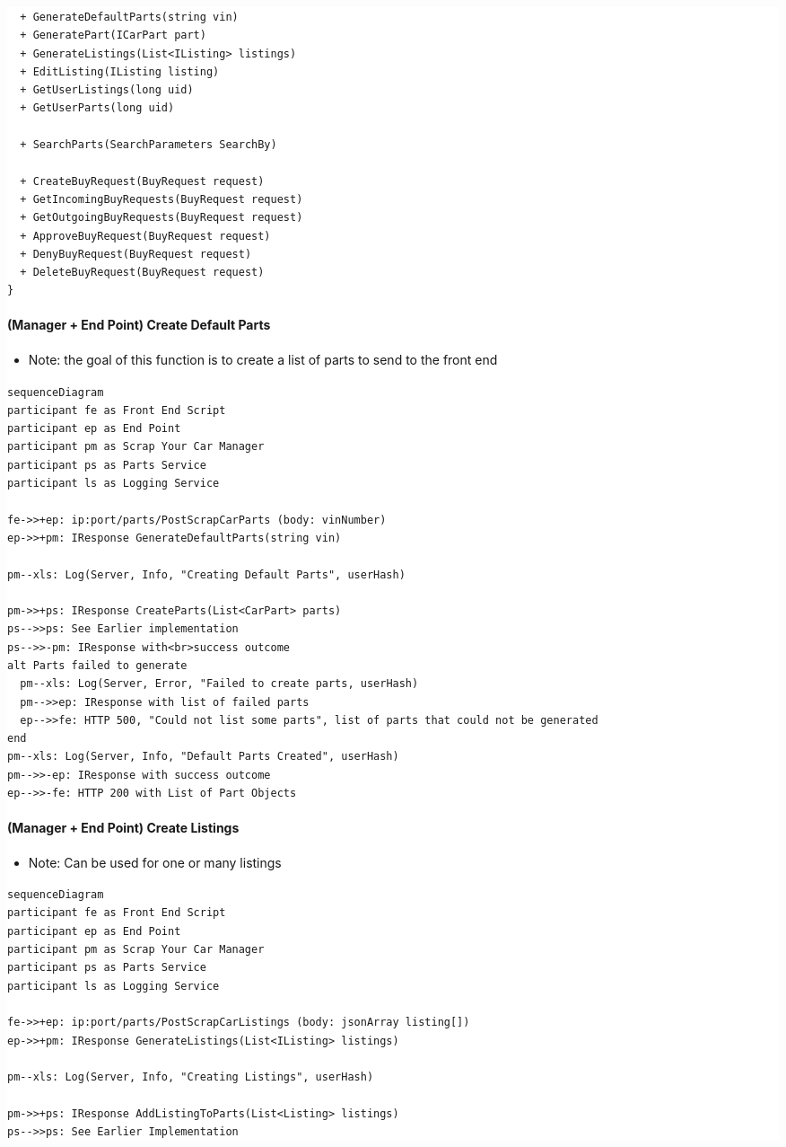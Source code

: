 ```mermaid
  + GenerateDefaultParts(string vin)
  + GeneratePart(ICarPart part)
  + GenerateListings(List<IListing> listings)
  + EditListing(IListing listing)
  + GetUserListings(long uid)
  + GetUserParts(long uid)
  
  + SearchParts(SearchParameters SearchBy)

  + CreateBuyRequest(BuyRequest request)
  + GetIncomingBuyRequests(BuyRequest request)
  + GetOutgoingBuyRequests(BuyRequest request)
  + ApproveBuyRequest(BuyRequest request)
  + DenyBuyRequest(BuyRequest request)
  + DeleteBuyRequest(BuyRequest request)
}

```
#### (Manager + End Point) Create Default Parts
- Note: the goal of this function is to create a list of parts to send to the front end
```mermaid
sequenceDiagram
participant fe as Front End Script
participant ep as End Point
participant pm as Scrap Your Car Manager
participant ps as Parts Service
participant ls as Logging Service

fe->>+ep: ip:port/parts/PostScrapCarParts (body: vinNumber)
ep->>+pm: IResponse GenerateDefaultParts(string vin)

pm--xls: Log(Server, Info, "Creating Default Parts", userHash)

pm->>+ps: IResponse CreateParts(List<CarPart> parts)
ps-->>ps: See Earlier implementation
ps-->>-pm: IResponse with<br>success outcome
alt Parts failed to generate
  pm--xls: Log(Server, Error, "Failed to create parts, userHash)
  pm-->>ep: IResponse with list of failed parts
  ep-->>fe: HTTP 500, "Could not list some parts", list of parts that could not be generated
end
pm--xls: Log(Server, Info, "Default Parts Created", userHash)
pm-->>-ep: IResponse with success outcome
ep-->>-fe: HTTP 200 with List of Part Objects
```

#### (Manager + End Point) Create Listings
- Note: Can be used for one or many listings
```mermaid
sequenceDiagram
participant fe as Front End Script
participant ep as End Point
participant pm as Scrap Your Car Manager
participant ps as Parts Service
participant ls as Logging Service

fe->>+ep: ip:port/parts/PostScrapCarListings (body: jsonArray listing[])
ep->>+pm: IResponse GenerateListings(List<IListing> listings)

pm--xls: Log(Server, Info, "Creating Listings", userHash)

pm->>+ps: IResponse AddListingToParts(List<Listing> listings)
ps-->>ps: See Earlier Implementation
```